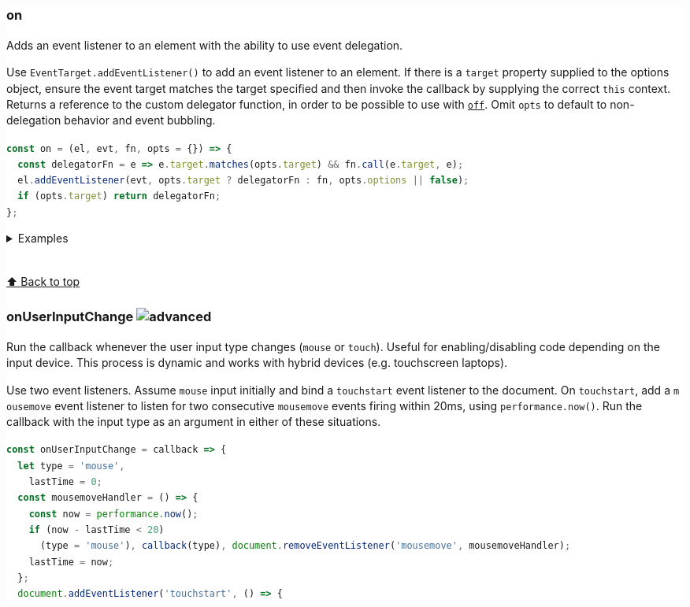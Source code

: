 
### on

Adds an event listener to an element with the ability to use event delegation.

Use `EventTarget.addEventListener()` to add an event listener to an element. If there is a `target` property supplied to the options object, ensure the event target matches the target specified and then invoke the callback by supplying the correct `this` context.
Returns a reference to the custom delegator function, in order to be possible to use with [`off`](#off).
Omit `opts` to default to non-delegation behavior and event bubbling.

```js
const on = (el, evt, fn, opts = {}) => {
  const delegatorFn = e => e.target.matches(opts.target) && fn.call(e.target, e);
  el.addEventListener(evt, opts.target ? delegatorFn : fn, opts.options || false);
  if (opts.target) return delegatorFn;
};
```

<details><summary>Examples</summary></details>

<br>[⬆ Back to top](#table-of-contents)


### onUserInputChange ![advanced](/advanced.svg)

Run the callback whenever the user input type changes (`mouse` or `touch`). Useful for enabling/disabling code depending on the input device. This process is dynamic and works with hybrid devices (e.g. touchscreen laptops).

Use two event listeners. Assume `mouse` input initially and bind a `touchstart` event listener to the document. 
On `touchstart`, add a `mousemove` event listener to listen for two consecutive `mousemove` events firing within 20ms, using `performance.now()`.
Run the callback with the input type as an argument in either of these situations.

```js
const onUserInputChange = callback => {
  let type = 'mouse',
    lastTime = 0;
  const mousemoveHandler = () => {
    const now = performance.now();
    if (now - lastTime < 20)
      (type = 'mouse'), callback(type), document.removeEventListener('mousemove', mousemoveHandler);
    lastTime = now;
  };
  document.addEventListener('touchstart', () => {
